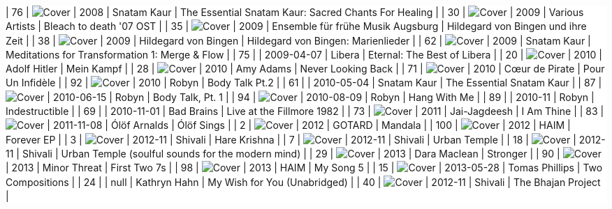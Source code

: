 | 76 | ![Cover](https://i.discogs.com/HkVqHCqwuHP6GIPu6o6Zax08WPbiSm15zCFLk385ETc/rs:fit/g:sm/q:40/h:150/w:150/czM6Ly9kaXNjb2dz/LWRhdGFiYXNlLWlt/YWdlcy9SLTE0MjY1/ODUzLTE1NzEwNTMz/ODAtOTIwOC5qcGVn.jpeg) | 2008 | Snatam Kaur | The Essential Snatam Kaur: Sacred Chants For Healing |
| 30 | ![Cover](https://i.discogs.com/91dviHomhuUGo_DpsUbRJU82CNcftN3iBX-kMia5u1I/rs:fit/g:sm/q:40/h:150/w:150/czM6Ly9kaXNjb2dz/LWRhdGFiYXNlLWlt/YWdlcy9SLTExMjA2/ODctMTIxMTIyMTQ3/OC5qcGVn.jpeg) | 2009 | Various Artists | Bleach to death '07 OST |
| 35 | ![Cover](https://i.discogs.com/RiUzGyYQWZYObhQTeD-xVrpUSiRpSK_qkKOpEeQFmfs/rs:fit/g:sm/q:40/h:150/w:150/czM6Ly9kaXNjb2dz/LWRhdGFiYXNlLWlt/YWdlcy9SLTMwNjQy/MjAtMTMxNDAzNTcw/NS5qcGVn.jpeg) | 2009 | Ensemble für frühe Musik Augsburg | Hildegard von Bingen und ihre Zeit |
| 38 | ![Cover](https://i.discogs.com/KoueJZLPCZdbJCJkUVcKyRgL4FG6-hgbIS1G3A3nyjg/rs:fit/g:sm/q:40/h:150/w:150/czM6Ly9kaXNjb2dz/LWRhdGFiYXNlLWlt/YWdlcy9SLTExNTY3/NjYyLTE1MTkwNzk0/MzctODQxNS5qcGVn.jpeg) | 2009 | Hildegard von Bingen | Hildegard von Bingen: Marienlieder |
| 62 | ![Cover](https://i.discogs.com/SdBanlPNAormgucCF1HHjysK88ZwiZfcYNMjOLla56A/rs:fit/g:sm/q:40/h:150/w:150/czM6Ly9kaXNjb2dz/LWRhdGFiYXNlLWlt/YWdlcy9SLTEwNDY4/MDQ0LTE0OTgwNTAw/NjItOTAwNi5qcGVn.jpeg) | 2009 | Snatam Kaur | Meditations for Transformation 1: Merge &amp; Flow |
| 75 |  | 2009-04-07 | Libera | Eternal: The Best of Libera |
| 20 | ![Cover](https://i.discogs.com/tm2RWvPHJZlmABQWayonWM4fs_OgCCYgo9AjiQGR9hs/rs:fit/g:sm/q:40/h:150/w:150/czM6Ly9kaXNjb2dz/LWRhdGFiYXNlLWlt/YWdlcy9SLTE5NjUw/NDY5LTE2Mjc0NDEz/MjYtNzU2OS5qcGVn.jpeg) | 2010 | Adolf Hitler | Mein Kampf |
| 28 | ![Cover](https://i.discogs.com/_eiOaBqqiWNWAFtiSGxKrVMPyrsxNnktt7MHw4N8QnM/rs:fit/g:sm/q:40/h:150/w:150/czM6Ly9kaXNjb2dz/LWRhdGFiYXNlLWlt/YWdlcy9SLTE1MTQ4/MzI1LTE1ODczMDQ5/MDUtNDY3My5qcGVn.jpeg) | 2010 | Amy Adams | Never Looking Back |
| 71 | ![Cover](https://i.discogs.com/cKIj0LfJiRKkkyb5Q6Z4Fd0UEu_C2UH_NjXZCFjdHzQ/rs:fit/g:sm/q:40/h:150/w:150/czM6Ly9kaXNjb2dz/LWRhdGFiYXNlLWlt/YWdlcy9SLTE1MjQ1/NjgtMTM5OTY1Njkw/Ny0yMDkyLmpwZWc.jpeg) | 2010 | Cœur de Pirate | Pour Un Infidèle |
| 92 | ![Cover](https://i.discogs.com/O91AftRnSYukJWqTdfT6bB3n3XlNl84mb7-rXajUk7k/rs:fit/g:sm/q:40/h:150/w:150/czM6Ly9kaXNjb2dz/LWRhdGFiYXNlLWlt/YWdlcy9SLTI0Mzk1/NjgtMTI4NjU1NDkz/NC5qcGVn.jpeg) | 2010 | Robyn | Body Talk Pt.2 |
| 61 |  | 2010-05-04 | Snatam Kaur | The Essential Snatam Kaur |
| 87 | ![Cover](https://i.discogs.com/7NUhkaHhaQ9O4nOm0Rdf39uIiPQK23HCmU6DLwq0TQI/rs:fit/g:sm/q:40/h:150/w:150/czM6Ly9kaXNjb2dz/LWRhdGFiYXNlLWlt/YWdlcy9SLTI0Mzk1/MzUtMTYwMTU1NjQw/Ni01NzUxLmpwZWc.jpeg) | 2010-06-15 | Robyn | Body Talk, Pt. 1 |
| 94 | ![Cover](https://i.discogs.com/6YpcJljLepSKxs0qrbYfUSwi9aJzLWdjKhHR1Ozmmhg/rs:fit/g:sm/q:40/h:150/w:150/czM6Ly9kaXNjb2dz/LWRhdGFiYXNlLWlt/YWdlcy9SLTI0Mzkz/ODMtMTI4NjU1NTAw/My5qcGVn.jpeg) | 2010-08-09 | Robyn | Hang With Me |
| 89 |  | 2010-11 | Robyn | Indestructible |
| 69 |  | 2010-11-01 | Bad Brains | Live at the Fillmore 1982 |
| 73 | ![Cover](https://i.discogs.com/vYIPPwZgyBCNr_2B3i_OXTxw76t-NI6DJmOLIAwqg48/rs:fit/g:sm/q:40/h:150/w:150/czM6Ly9kaXNjb2dz/LWRhdGFiYXNlLWlt/YWdlcy9SLTExMjU5/MDA3LTE1MTI5MDc5/OTMtNzQxMi5qcGVn.jpeg) | 2011 | Jai-Jagdeesh | I Am Thine |
| 83 | ![Cover](https://i.discogs.com/5wW5_T1qkiwLbHn_VOHl-7pbv2yaisoAmfux1vzXvPU/rs:fit/g:sm/q:40/h:150/w:150/czM6Ly9kaXNjb2dz/LWRhdGFiYXNlLWlt/YWdlcy9SLTI3NTg4/MjktMTY1NDgzODU5/OS0yMzMwLmpwZWc.jpeg) | 2011-11-08 | Ólöf Arnalds | Ólöf Sings |
| 2 | ![Cover](https://i.discogs.com/f5kJC9vOfYV0Ur1YQzG4or6hmFu_UoiH9ccej3qrbmc/rs:fit/g:sm/q:40/h:150/w:150/czM6Ly9kaXNjb2dz/LWRhdGFiYXNlLWlt/YWdlcy9SLTEwODgz/MTQ3LTE1MDU5MDgx/MjUtNzI4OS5qcGVn.jpeg) | 2012 | GOTARD | Mandala |
| 100 | ![Cover](https://i.discogs.com/C_HgMEbqZ4Xkr7KSNxoQEDHkvKxzYM4_v6dJGsHI65w/rs:fit/g:sm/q:40/h:150/w:150/czM6Ly9kaXNjb2dz/LWRhdGFiYXNlLWlt/YWdlcy9SLTM3ODg1/MTctMTM0NDQ0NTk5/Ni00NjAzLmpwZWc.jpeg) | 2012 | HAIM | Forever EP |
| 3 | ![Cover](https://i.discogs.com/UAAvPoTp5S35uNhAs2Df8TeMvMxUgw6lQlsYguk3Crg/rs:fit/g:sm/q:40/h:150/w:150/czM6Ly9kaXNjb2dz/LWRhdGFiYXNlLWlt/YWdlcy9SLTExNDY4/NTY2LTE1MTY4ODU2/ODAtMTg0MC5qcGVn.jpeg) | 2012-11 | Shivali | Hare Krishna |
| 7 | ![Cover](https://i.discogs.com/UAAvPoTp5S35uNhAs2Df8TeMvMxUgw6lQlsYguk3Crg/rs:fit/g:sm/q:40/h:150/w:150/czM6Ly9kaXNjb2dz/LWRhdGFiYXNlLWlt/YWdlcy9SLTExNDY4/NTY2LTE1MTY4ODU2/ODAtMTg0MC5qcGVn.jpeg) | 2012-11 | Shivali | Urban Temple |
| 18 | ![Cover](https://i.discogs.com/UAAvPoTp5S35uNhAs2Df8TeMvMxUgw6lQlsYguk3Crg/rs:fit/g:sm/q:40/h:150/w:150/czM6Ly9kaXNjb2dz/LWRhdGFiYXNlLWlt/YWdlcy9SLTExNDY4/NTY2LTE1MTY4ODU2/ODAtMTg0MC5qcGVn.jpeg) | 2012-11 | Shivali | Urban Temple (soulful sounds for the modern mind) |
| 29 | ![Cover](https://i.discogs.com/jFy2_zx1CPjt_3qHsYq6iR8wDv03wMAJvkpVBBZIf68/rs:fit/g:sm/q:40/h:150/w:150/czM6Ly9kaXNjb2dz/LWRhdGFiYXNlLWlt/YWdlcy9SLTEzODIw/Njk1LTE1NjE4NTY1/MjctNTAyMi5qcGVn.jpeg) | 2013 | Dara Maclean | Stronger |
| 90 | ![Cover](https://i.discogs.com/d7aXqP7U0w5Crwbtd6z-JuJ4h8hYk8GakgnT74T2hJA/rs:fit/g:sm/q:40/h:150/w:150/czM6Ly9kaXNjb2dz/LWRhdGFiYXNlLWlt/YWdlcy9SLTQ0OTUy/MDctMTM2NjUxMzU3/NS00MTE4LmpwZWc.jpeg) | 2013 | Minor Threat | First Two 7s |
| 98 | ![Cover](https://i.discogs.com/e4MiQzJesQaNBc6JSW6vEQ48FmwdpbN4cEohCaUrszo/rs:fit/g:sm/q:40/h:150/w:150/czM6Ly9kaXNjb2dz/LWRhdGFiYXNlLWlt/YWdlcy9SLTYyMjg3/NTktMTQxNDI1Mzg5/NS0yNDA0LmpwZWc.jpeg) | 2013 | HAIM | My Song 5 |
| 15 | ![Cover](https://i.discogs.com/_UFlRNkb0No_hreQM880ZlJsmci87qkYXSdsx0ZnASo/rs:fit/g:sm/q:40/h:150/w:150/czM6Ly9kaXNjb2dz/LWRhdGFiYXNlLWlt/YWdlcy9SLTc5NTEx/NDUtMTQ1MjI4OTIy/OS05MDgzLmpwZWc.jpeg) | 2013-05-28 | Tomas Phillips | Two Compositions |
| 24 |  | null | Kathryn Hahn | My Wish for You (Unabridged) |
| 40 | ![Cover](https://i.discogs.com/UAAvPoTp5S35uNhAs2Df8TeMvMxUgw6lQlsYguk3Crg/rs:fit/g:sm/q:40/h:150/w:150/czM6Ly9kaXNjb2dz/LWRhdGFiYXNlLWlt/YWdlcy9SLTExNDY4/NTY2LTE1MTY4ODU2/ODAtMTg0MC5qcGVn.jpeg) | 2012-11 | Shivali | The Bhajan Project |